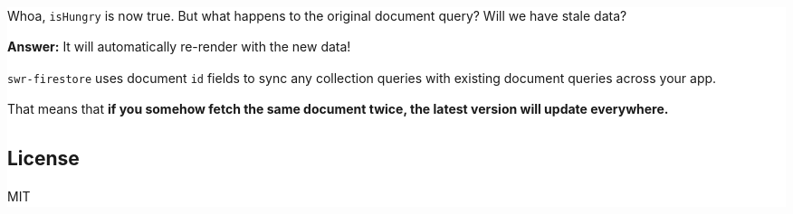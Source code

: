 Whoa, `isHungry` is now true. But what happens to the original document query? Will we have stale data?

**Answer:** It will automatically re-render with the new data!

`swr-firestore` uses document `id` fields to sync any collection queries with existing document queries across your app.

That means that **if you somehow fetch the same document twice, the latest version will update everywhere.**

## License

MIT
